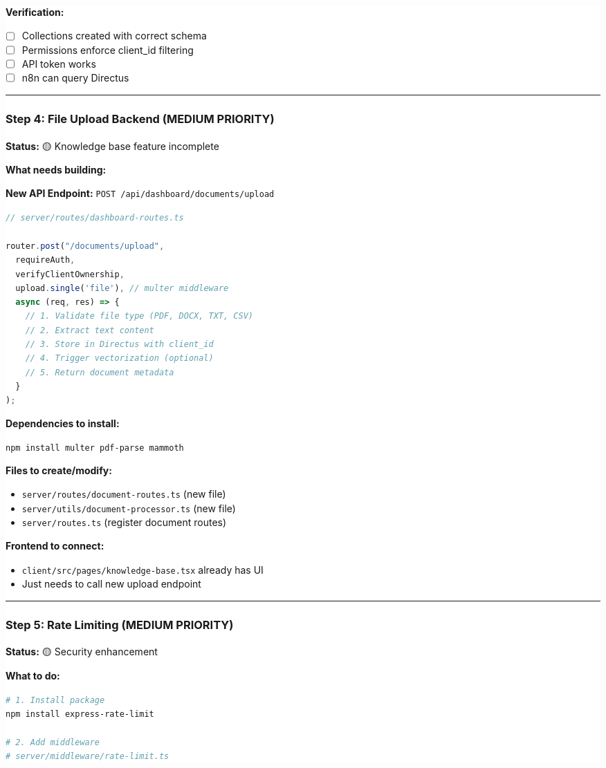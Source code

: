 **Verification:**
- [ ] Collections created with correct schema
- [ ] Permissions enforce client_id filtering
- [ ] API token works
- [ ] n8n can query Directus

---

### Step 4: File Upload Backend (MEDIUM PRIORITY)

**Status:** 🟡 Knowledge base feature incomplete

**What needs building:**

**New API Endpoint:** `POST /api/dashboard/documents/upload`

```typescript
// server/routes/dashboard-routes.ts

router.post("/documents/upload", 
  requireAuth,
  verifyClientOwnership,
  upload.single('file'), // multer middleware
  async (req, res) => {
    // 1. Validate file type (PDF, DOCX, TXT, CSV)
    // 2. Extract text content
    // 3. Store in Directus with client_id
    // 4. Trigger vectorization (optional)
    // 5. Return document metadata
  }
);
```

**Dependencies to install:**
```bash
npm install multer pdf-parse mammoth
```

**Files to create/modify:**
- `server/routes/document-routes.ts` (new file)
- `server/utils/document-processor.ts` (new file)
- `server/routes.ts` (register document routes)

**Frontend to connect:**
- `client/src/pages/knowledge-base.tsx` already has UI
- Just needs to call new upload endpoint

---

### Step 5: Rate Limiting (MEDIUM PRIORITY)

**Status:** 🟡 Security enhancement

**What to do:**
```bash
# 1. Install package
npm install express-rate-limit

# 2. Add middleware
# server/middleware/rate-limit.ts
```
